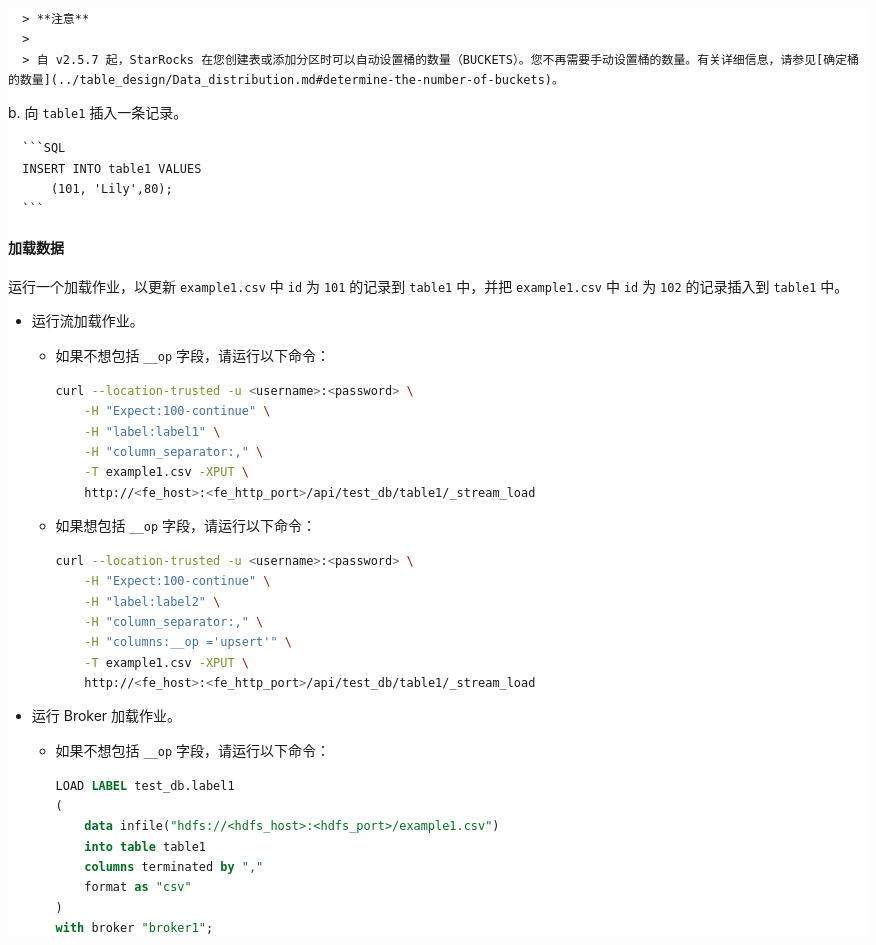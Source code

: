       > **注意**
      >
      > 自 v2.5.7 起，StarRocks 在您创建表或添加分区时可以自动设置桶的数量（BUCKETS）。您不再需要手动设置桶的数量。有关详细信息，请参见[确定桶的数量](../table_design/Data_distribution.md#determine-the-number-of-buckets)。

   b. 向 `table1` 插入一条记录。

      ```SQL
      INSERT INTO table1 VALUES
          (101, 'Lily',80);
      ```

#### 加载数据

运行一个加载作业，以更新 `example1.csv` 中 `id` 为 `101` 的记录到 `table1` 中，并把 `example1.csv` 中 `id` 为 `102` 的记录插入到 `table1` 中。

- 运行流加载作业。

  - 如果不想包括 `__op` 字段，请运行以下命令：

    ```Bash
    curl --location-trusted -u <username>:<password> \
        -H "Expect:100-continue" \
        -H "label:label1" \
        -H "column_separator:," \
        -T example1.csv -XPUT \
        http://<fe_host>:<fe_http_port>/api/test_db/table1/_stream_load
    ```

  - 如果想包括 `__op` 字段，请运行以下命令：

    ```Bash
    curl --location-trusted -u <username>:<password> \
        -H "Expect:100-continue" \
        -H "label:label2" \
        -H "column_separator:," \
        -H "columns:__op ='upsert'" \
        -T example1.csv -XPUT \
        http://<fe_host>:<fe_http_port>/api/test_db/table1/_stream_load
    ```

- 运行 Broker 加载作业。

  - 如果不想包括 `__op` 字段，请运行以下命令：

    ```SQL
    LOAD LABEL test_db.label1
    (
        data infile("hdfs://<hdfs_host>:<hdfs_port>/example1.csv")
        into table table1
        columns terminated by ","
        format as "csv"
    )
    with broker "broker1";
    ```

